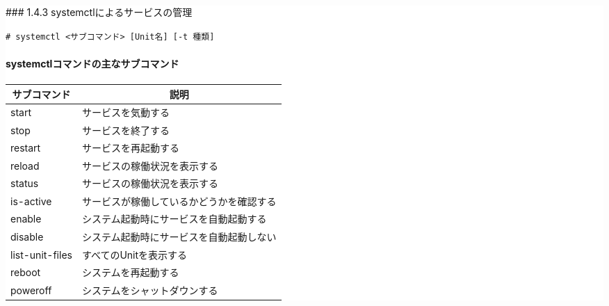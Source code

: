 <div id="1-4-3"></div>
### 1.4.3 systemctlによるサービスの管理

```console
# systemctl <サブコマンド> [Unit名] [-t 種類]
```

#### systemctlコマンドの主なサブコマンド

|サブコマンド   |説明                                     |
|---------------|-----------------------------------------|
|start          |サービスを気動する                       |
|stop           |サービスを終了する                       |
|restart        |サービスを再起動する                     |
|reload         |サービスの稼働状況を表示する             |
|status         |サービスの稼働状況を表示する             |
|is-active      |サービスが稼働しているかどうかを確認する |
|enable         |システム起動時にサービスを自動起動する   |
|disable        |システム起動時にサービスを自動起動しない |
|list-unit-files|すべてのUnitを表示する                   |
|reboot         |システムを再起動する                     |
|poweroff       |システムをシャットダウンする             |